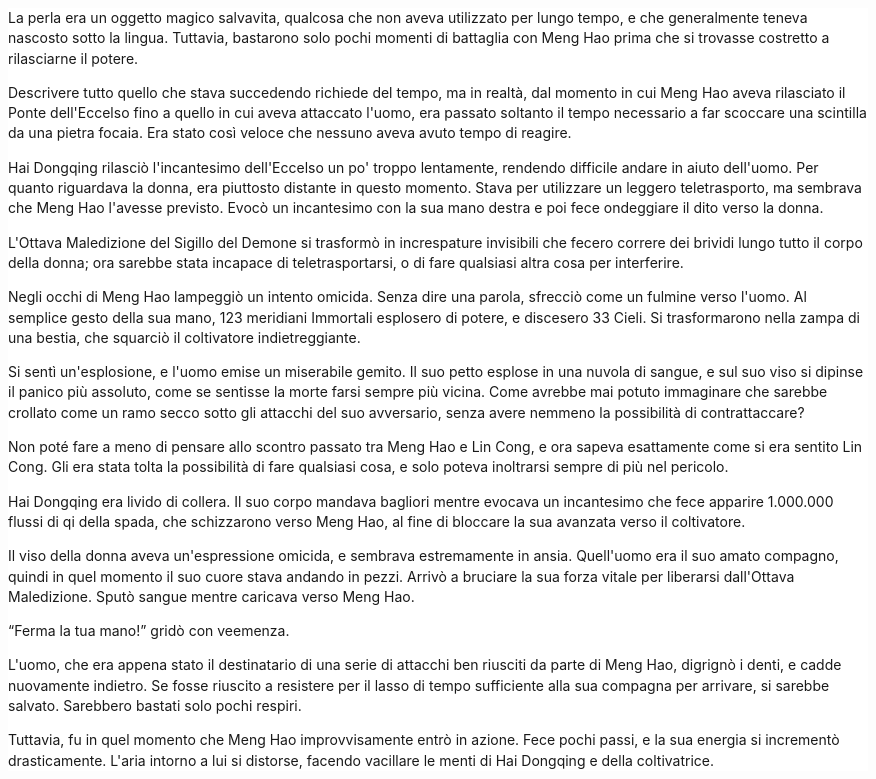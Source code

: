 La perla era un oggetto magico salvavita, qualcosa che non aveva utilizzato per lungo tempo, e che generalmente teneva nascosto sotto la lingua. Tuttavia, bastarono solo pochi momenti di battaglia con Meng Hao prima che si trovasse costretto a rilasciarne il potere.


Descrivere tutto quello che stava succedendo richiede del tempo, ma in realtà, dal momento in cui Meng Hao aveva rilasciato il Ponte dell'Eccelso fino a quello in cui aveva attaccato l'uomo, era passato soltanto il tempo necessario a far scoccare una scintilla da una pietra focaia. Era stato così veloce che nessuno aveva avuto tempo di reagire.


Hai Dongqing rilasciò l'incantesimo dell'Eccelso un po' troppo lentamente, rendendo difficile andare in aiuto dell'uomo. Per quanto riguardava la donna, era piuttosto distante in questo momento. Stava per utilizzare un leggero teletrasporto, ma sembrava che Meng Hao l'avesse previsto. Evocò un incantesimo con la sua mano destra e poi fece ondeggiare il dito verso la donna.


L'Ottava Maledizione del Sigillo del Demone si trasformò in increspature invisibili che fecero correre dei brividi lungo tutto il corpo della donna; ora sarebbe stata incapace di teletrasportarsi, o di fare qualsiasi altra cosa per interferire.


Negli occhi di Meng Hao lampeggiò un intento omicida. Senza dire una parola, sfrecciò come un fulmine verso l'uomo. Al semplice gesto della sua mano, 123 meridiani Immortali esplosero di potere, e discesero 33 Cieli. Si trasformarono nella zampa di una bestia, che squarciò il coltivatore indietreggiante.


Si sentì un'esplosione, e l'uomo emise un miserabile gemito. Il suo petto esplose in una nuvola di sangue, e sul suo viso si dipinse il panico più assoluto, come se sentisse la morte farsi sempre più vicina. Come avrebbe mai potuto immaginare che sarebbe crollato come un ramo secco sotto gli attacchi del suo avversario, senza avere nemmeno la possibilità di contrattaccare?


Non poté fare a meno di pensare allo scontro passato tra Meng Hao e Lin Cong, e ora sapeva esattamente come si era sentito Lin Cong. Gli era stata tolta la possibilità di fare qualsiasi cosa, e solo poteva inoltrarsi sempre di più nel pericolo.


Hai Dongqing era livido di collera. Il suo corpo mandava bagliori mentre evocava un incantesimo che fece apparire 1.000.000 flussi di qi della spada, che schizzarono verso Meng Hao, al fine di bloccare la sua avanzata verso il coltivatore.


Il viso della donna aveva un'espressione omicida, e sembrava estremamente in ansia. Quell'uomo era il suo amato compagno, quindi in quel momento il suo cuore stava andando in pezzi. Arrivò a bruciare la sua forza vitale per liberarsi dall'Ottava Maledizione. Sputò sangue mentre caricava verso Meng Hao.


“Ferma la tua mano!” gridò con veemenza.


L'uomo, che era appena stato il destinatario di una serie di attacchi ben riusciti da parte di Meng Hao, digrignò i denti, e cadde nuovamente indietro. Se fosse riuscito a resistere per il lasso di tempo sufficiente alla sua compagna per arrivare, si sarebbe salvato. Sarebbero bastati solo pochi respiri.


Tuttavia, fu in quel momento che Meng Hao improvvisamente entrò in azione. Fece pochi passi, e la sua energia si incrementò drasticamente. L'aria intorno a lui si distorse, facendo vacillare le menti di Hai Dongqing e della coltivatrice.
